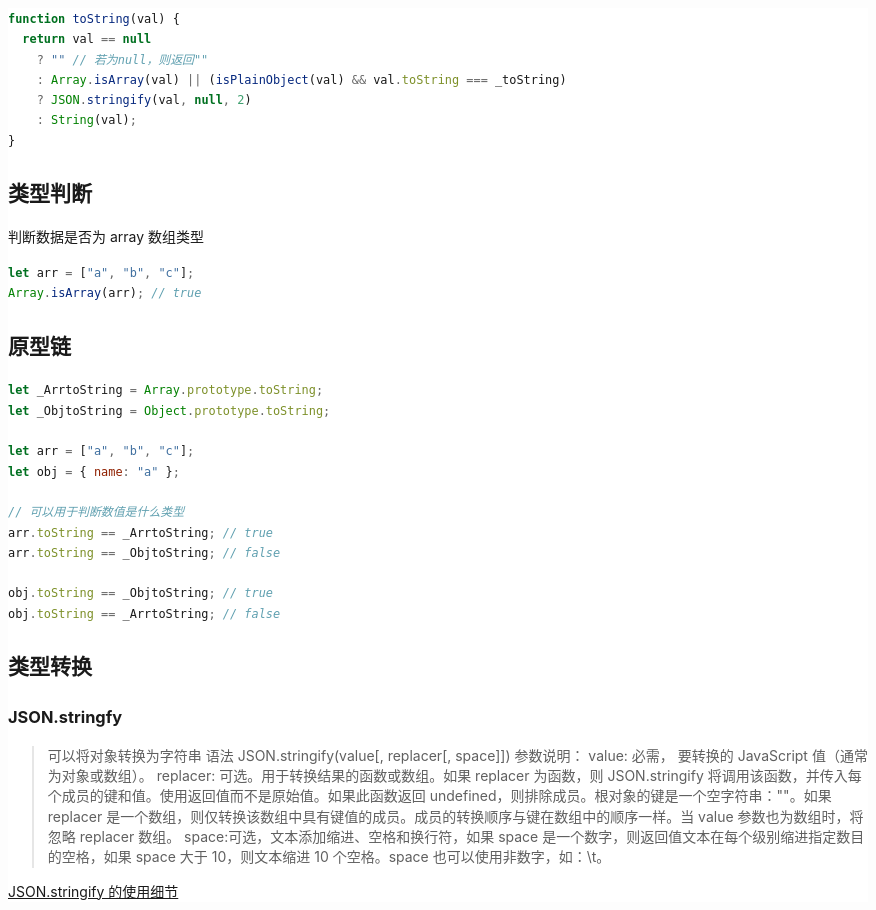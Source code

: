 ```js
function toString(val) {
  return val == null
    ? "" // 若为null，则返回""
    : Array.isArray(val) || (isPlainObject(val) && val.toString === _toString)
    ? JSON.stringify(val, null, 2)
    : String(val);
}
```

## 类型判断

判断数据是否为 array 数组类型

```js
let arr = ["a", "b", "c"];
Array.isArray(arr); // true
```

## 原型链

```js
let _ArrtoString = Array.prototype.toString;
let _ObjtoString = Object.prototype.toString;

let arr = ["a", "b", "c"];
let obj = { name: "a" };

// 可以用于判断数值是什么类型
arr.toString == _ArrtoString; // true
arr.toString == _ObjtoString; // false

obj.toString == _ObjtoString; // true
obj.toString == _ArrtoString; // false
```

## 类型转换

### JSON.stringfy

> 可以将对象转换为字符串
> 语法
> JSON.stringify(value[, replacer[, space]])
> 参数说明：
> value: 必需， 要转换的 JavaScript 值（通常为对象或数组）。
> replacer: 可选。用于转换结果的函数或数组。如果 replacer 为函数，则 JSON.stringify 将调用该函数，并传入每个成员的键和值。使用返回值而不是原始值。如果此函数返回 undefined，则排除成员。根对象的键是一个空字符串：""。如果 replacer 是一个数组，则仅转换该数组中具有键值的成员。成员的转换顺序与键在数组中的顺序一样。当 value 参数也为数组时，将忽略 replacer 数组。
> space:可选，文本添加缩进、空格和换行符，如果 space 是一个数字，则返回值文本在每个级别缩进指定数目的空格，如果 space 大于 10，则文本缩进 10 个空格。space 也可以使用非数字，如：\t。

[JSON.stringify 的使用细节](https://baijiahao.baidu.com/s?id=1606340664976316132&wfr=spider&for=pc)


  [name]: "ashen"